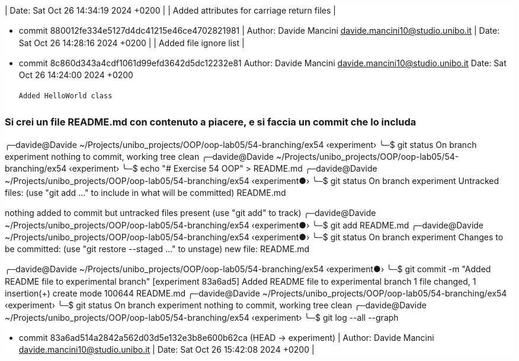 | Date:   Sat Oct 26 14:34:19 2024 +0200
|
|     Added attributes for carriage return files
|
* commit 880012fe334e5127d4dc41215e46ce4702821981
| Author: Davide Mancini <davide.mancini10@studio.unibo.it>
| Date:   Sat Oct 26 14:28:16 2024 +0200
|
|     Added file ignore list
|
* commit 8c860d343a4cdf1061d99efd3642d5dc12232e81
  Author: Davide Mancini <davide.mancini10@studio.unibo.it>
  Date:   Sat Oct 26 14:24:00 2024 +0200

      Added HelloWorld class

### Si crei un file README.md con contenuto a piacere, e si faccia un commit che lo includa

╭─davide@Davide ~/Projects/unibo_projects/OOP/oop-lab05/54-branching/ex54 ‹experiment›
╰─$ git status
On branch experiment
nothing to commit, working tree clean
╭─davide@Davide ~/Projects/unibo_projects/OOP/oop-lab05/54-branching/ex54 ‹experiment›
╰─$ echo "# Exercise 54 OOP" > README.md
╭─davide@Davide ~/Projects/unibo_projects/OOP/oop-lab05/54-branching/ex54 ‹experiment●›
╰─$ git status
On branch experiment
Untracked files:
  (use "git add <file>..." to include in what will be committed)
        README.md

nothing added to commit but untracked files present (use "git add" to track)
╭─davide@Davide ~/Projects/unibo_projects/OOP/oop-lab05/54-branching/ex54 ‹experiment●›
╰─$ git add README.md
╭─davide@Davide ~/Projects/unibo_projects/OOP/oop-lab05/54-branching/ex54 ‹experiment●›
╰─$ git status
On branch experiment
Changes to be committed:
  (use "git restore --staged <file>..." to unstage)
        new file:   README.md

╭─davide@Davide ~/Projects/unibo_projects/OOP/oop-lab05/54-branching/ex54 ‹experiment●›
╰─$ git commit -m "Added README file to experimental branch"
[experiment 83a6ad5] Added README file to experimental branch
 1 file changed, 1 insertion(+)
 create mode 100644 README.md
╭─davide@Davide ~/Projects/unibo_projects/OOP/oop-lab05/54-branching/ex54 ‹experiment›
╰─$ git status
On branch experiment
nothing to commit, working tree clean
╭─davide@Davide ~/Projects/unibo_projects/OOP/oop-lab05/54-branching/ex54 ‹experiment›
╰─$ git log --all --graph
* commit 83a6ad514a2842a562d03d5e132e3b8e600b62ca (HEAD -> experiment)
| Author: Davide Mancini <davide.mancini10@studio.unibo.it>
| Date:   Sat Oct 26 15:42:08 2024 +0200
|